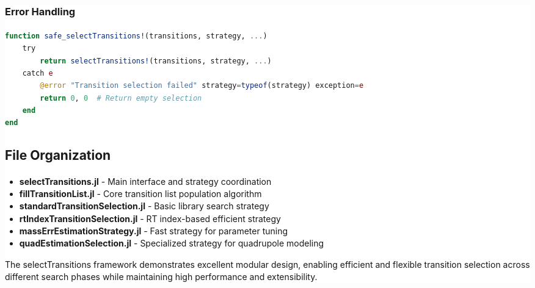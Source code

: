 ### Error Handling
```julia
function safe_selectTransitions!(transitions, strategy, ...)
    try
        return selectTransitions!(transitions, strategy, ...)
    catch e
        @error "Transition selection failed" strategy=typeof(strategy) exception=e
        return 0, 0  # Return empty selection
    end
end
```

## File Organization

- **selectTransitions.jl** - Main interface and strategy coordination
- **fillTransitionList.jl** - Core transition list population algorithm  
- **standardTransitionSelection.jl** - Basic library search strategy
- **rtIndexTransitionSelection.jl** - RT index-based efficient strategy
- **massErrEstimationStrategy.jl** - Fast strategy for parameter tuning
- **quadEstimationSelection.jl** - Specialized strategy for quadrupole modeling

The selectTransitions framework demonstrates excellent modular design, enabling efficient and flexible transition selection across different search phases while maintaining high performance and extensibility.